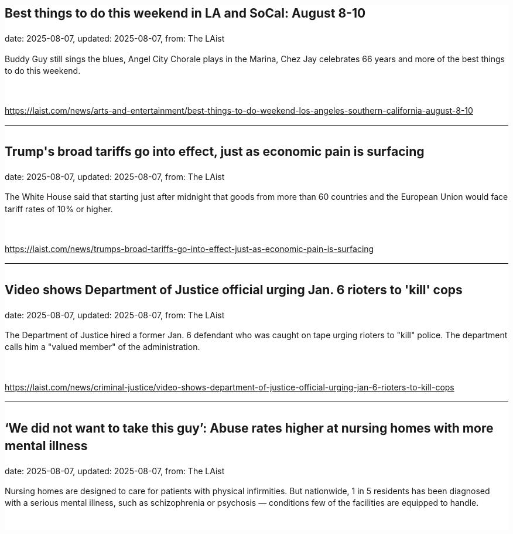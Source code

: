 
## Best things to do this weekend in LA and SoCal: August 8-10

date: 2025-08-07, updated: 2025-08-07, from: The LAist

Buddy Guy still sings the blues, Angel City Chorale plays in the Marina, Chez Jay celebrates 66 years and more of the best things to do this weekend. 

<br> 

<https://laist.com/news/arts-and-entertainment/best-things-to-do-weekend-los-angeles-southern-california-august-8-10>

---

## Trump's broad tariffs go into effect, just as economic pain is surfacing

date: 2025-08-07, updated: 2025-08-07, from: The LAist

The White House said that starting just after midnight that goods from more than 60 countries and the European Union would face tariff rates of 10% or higher. 

<br> 

<https://laist.com/news/trumps-broad-tariffs-go-into-effect-just-as-economic-pain-is-surfacing>

---

## Video shows Department of Justice official urging Jan. 6 rioters to 'kill' cops

date: 2025-08-07, updated: 2025-08-07, from: The LAist

The Department of Justice hired a former Jan. 6 defendant who was caught on tape urging rioters to "kill" police. The department calls him a "valued member" of the administration. 

<br> 

<https://laist.com/news/criminal-justice/video-shows-department-of-justice-official-urging-jan-6-rioters-to-kill-cops>

---

## ‘We did not want to take this guy’: Abuse rates higher at nursing homes with more mental illness

date: 2025-08-07, updated: 2025-08-07, from: The LAist

Nursing homes are designed to care for patients with physical infirmities. But nationwide, 1 in 5 residents has been diagnosed with a serious mental illness, such as schizophrenia or psychosis — conditions few of the facilities are equipped to handle. 

<br> 
